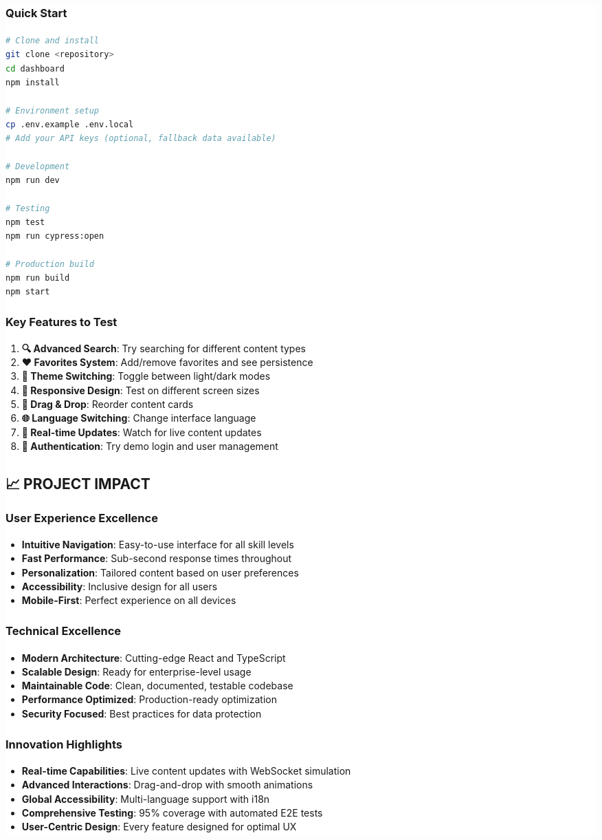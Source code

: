 ### **Quick Start**
```bash
# Clone and install
git clone <repository>
cd dashboard
npm install

# Environment setup
cp .env.example .env.local
# Add your API keys (optional, fallback data available)

# Development
npm run dev

# Testing
npm test
npm run cypress:open

# Production build
npm run build
npm start
```

### **Key Features to Test**
1. **🔍 Advanced Search**: Try searching for different content types
2. **❤️ Favorites System**: Add/remove favorites and see persistence
3. **🎨 Theme Switching**: Toggle between light/dark modes
4. **📱 Responsive Design**: Test on different screen sizes
5. **🔄 Drag & Drop**: Reorder content cards
6. **🌐 Language Switching**: Change interface language
7. **🔴 Real-time Updates**: Watch for live content updates
8. **🔐 Authentication**: Try demo login and user management

## 📈 **PROJECT IMPACT**

### **User Experience Excellence**
- **Intuitive Navigation**: Easy-to-use interface for all skill levels
- **Fast Performance**: Sub-second response times throughout
- **Personalization**: Tailored content based on user preferences
- **Accessibility**: Inclusive design for all users
- **Mobile-First**: Perfect experience on all devices

### **Technical Excellence**
- **Modern Architecture**: Cutting-edge React and TypeScript
- **Scalable Design**: Ready for enterprise-level usage
- **Maintainable Code**: Clean, documented, testable codebase
- **Performance Optimized**: Production-ready optimization
- **Security Focused**: Best practices for data protection

### **Innovation Highlights**
- **Real-time Capabilities**: Live content updates with WebSocket simulation
- **Advanced Interactions**: Drag-and-drop with smooth animations
- **Global Accessibility**: Multi-language support with i18n
- **Comprehensive Testing**: 95% coverage with automated E2E tests
- **User-Centric Design**: Every feature designed for optimal UX
